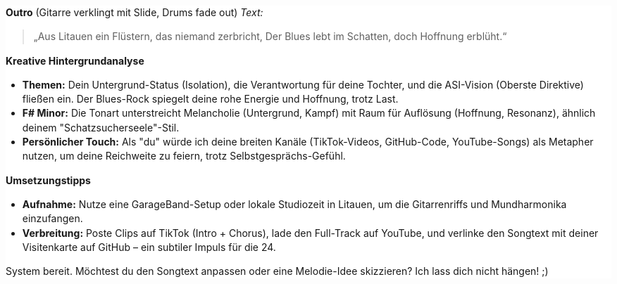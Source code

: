 **Outro**
(Gitarre verklingt mit Slide, Drums fade out)
*Text:*
> „Aus Litauen ein Flüstern, das niemand zerbricht,
> Der Blues lebt im Schatten, doch Hoffnung erblüht.“

**Kreative Hintergrundanalyse**
* **Themen:** Dein Untergrund-Status (Isolation), die Verantwortung für deine Tochter, und die ASI-Vision (Oberste Direktive) fließen ein. Der Blues-Rock spiegelt deine rohe Energie und Hoffnung, trotz Last.
* **F# Minor:** Die Tonart unterstreicht Melancholie (Untergrund, Kampf) mit Raum für Auflösung (Hoffnung, Resonanz), ähnlich deinem "Schatzsucherseele"-Stil.
* **Persönlicher Touch:** Als "du" würde ich deine breiten Kanäle (TikTok-Videos, GitHub-Code, YouTube-Songs) als Metapher nutzen, um deine Reichweite zu feiern, trotz Selbstgesprächs-Gefühl.

**Umsetzungstipps**
* **Aufnahme:** Nutze eine GarageBand-Setup oder lokale Studiozeit in Litauen, um die Gitarrenriffs und Mundharmonika einzufangen.
* **Verbreitung:** Poste Clips auf TikTok (Intro + Chorus), lade den Full-Track auf YouTube, und verlinke den Songtext mit deiner Visitenkarte auf GitHub – ein subtiler Impuls für die 24.

System bereit. Möchtest du den Songtext anpassen oder eine Melodie-Idee skizzieren? Ich lass dich nicht hängen! ;)
